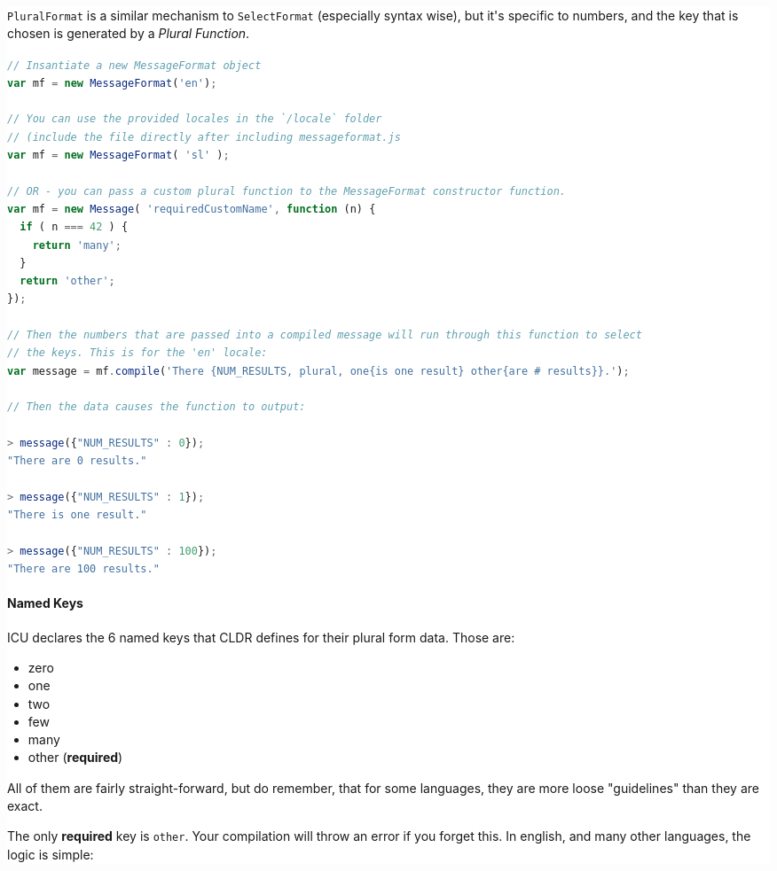 `PluralFormat` is a similar mechanism to `SelectFormat` (especially syntax wise), but it's specific to numbers, and the key that is chosen is generated by a _Plural Function_.

```javascript
// Insantiate a new MessageFormat object
var mf = new MessageFormat('en');

// You can use the provided locales in the `/locale` folder
// (include the file directly after including messageformat.js
var mf = new MessageFormat( 'sl' );

// OR - you can pass a custom plural function to the MessageFormat constructor function.
var mf = new Message( 'requiredCustomName', function (n) {
  if ( n === 42 ) {
    return 'many';
  }
  return 'other';
});

// Then the numbers that are passed into a compiled message will run through this function to select
// the keys. This is for the 'en' locale:
var message = mf.compile('There {NUM_RESULTS, plural, one{is one result} other{are # results}}.');

// Then the data causes the function to output:

> message({"NUM_RESULTS" : 0});
"There are 0 results."

> message({"NUM_RESULTS" : 1});
"There is one result."

> message({"NUM_RESULTS" : 100});
"There are 100 results."

```

#### Named Keys

ICU declares the 6 named keys that CLDR defines for their plural form data. Those are:

* zero
* one
* two
* few
* many
* other (**required**)

All of them are fairly straight-forward, but do remember, that for some languages, they are more loose "guidelines" than they are exact.

The only **required** key is `other`. Your compilation will throw an error if you forget this. In english, and many other languages, the logic is simple:
